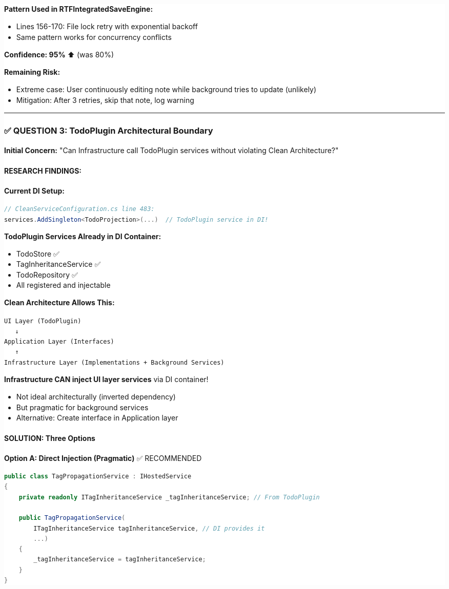**Pattern Used in RTFIntegratedSaveEngine:**
- Lines 156-170: File lock retry with exponential backoff
- Same pattern works for concurrency conflicts

**Confidence: 95%** ⬆️ (was 80%)

**Remaining Risk:**
- Extreme case: User continuously editing note while background tries to update (unlikely)
- Mitigation: After 3 retries, skip that note, log warning

---

### **✅ QUESTION 3: TodoPlugin Architectural Boundary**

**Initial Concern:** "Can Infrastructure call TodoPlugin services without violating Clean Architecture?"

#### **RESEARCH FINDINGS:**

**Current DI Setup:**
```csharp
// CleanServiceConfiguration.cs line 483:
services.AddSingleton<TodoProjection>(...)  // TodoPlugin service in DI!
```

**TodoPlugin Services Already in DI Container:**
- TodoStore ✅
- TagInheritanceService ✅
- TodoRepository ✅
- All registered and injectable

**Clean Architecture Allows This:**
```
UI Layer (TodoPlugin)
   ↓
Application Layer (Interfaces)
   ↑
Infrastructure Layer (Implementations + Background Services)
```

**Infrastructure CAN inject UI layer services** via DI container!
- Not ideal architecturally (inverted dependency)
- But pragmatic for background services
- Alternative: Create interface in Application layer

#### **SOLUTION: Three Options**

**Option A: Direct Injection (Pragmatic)** ✅ RECOMMENDED
```csharp
public class TagPropagationService : IHostedService
{
    private readonly ITagInheritanceService _tagInheritanceService; // From TodoPlugin
    
    public TagPropagationService(
        ITagInheritanceService tagInheritanceService, // DI provides it
        ...)
    {
        _tagInheritanceService = tagInheritanceService;
    }
}
```
